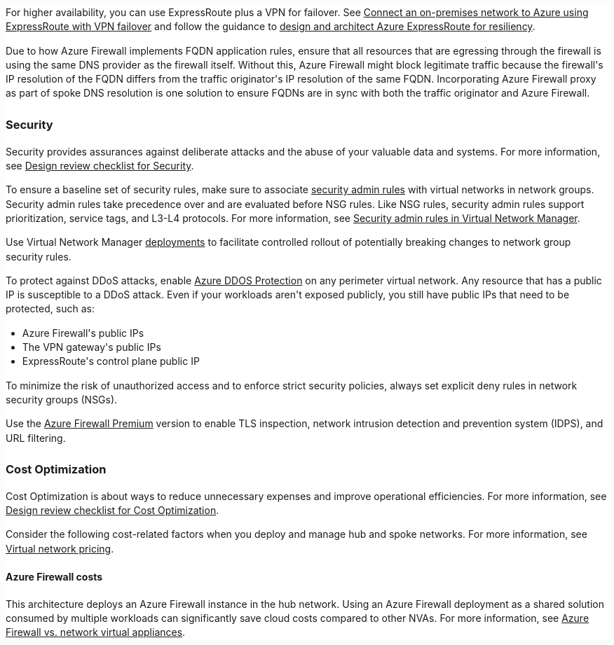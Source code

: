 For higher availability, you can use ExpressRoute plus a VPN for failover. See [Connect an on-premises network to Azure using ExpressRoute with VPN failover](../../reference-architectures/hybrid-networking/expressroute-vpn-failover.yml) and follow the guidance to [design and architect Azure ExpressRoute for resiliency](/azure/expressroute/design-architecture-for-resiliency).

Due to how Azure Firewall implements FQDN application rules, ensure that all resources that are egressing through the firewall is using the same DNS provider as the firewall itself. Without this, Azure Firewall might block legitimate traffic because the firewall's IP resolution of the FQDN differs from the traffic originator's IP resolution of the same FQDN. Incorporating Azure Firewall proxy as part of spoke DNS resolution is one solution to ensure FQDNs are in sync with both the traffic originator and Azure Firewall.

### Security

Security provides assurances against deliberate attacks and the abuse of your valuable data and systems. For more information, see [Design review checklist for Security](/azure/well-architected/security/checklist).

To ensure a baseline set of security rules, make sure to associate [security admin rules](/azure/virtual-network-manager/concept-security-admins) with virtual networks in network groups. Security admin rules take precedence over and are evaluated before NSG rules. Like NSG rules, security admin rules support prioritization, service tags, and L3-L4 protocols. For more information, see [Security admin rules in Virtual Network Manager](/azure/virtual-network-manager/concept-security-admins).

Use Virtual Network Manager [deployments](/azure/virtual-network-manager/concept-deployments) to facilitate controlled rollout of potentially breaking changes to network group security rules.

To protect against DDoS attacks, enable [Azure DDOS Protection](/azure/ddos-protection/ddos-protection-overview) on any perimeter virtual network. Any resource that has a public IP is susceptible to a DDoS attack. Even if your workloads aren't exposed publicly, you still have public IPs that need to be protected, such as:

- Azure Firewall's public IPs
- The VPN gateway's public IPs
- ExpressRoute's control plane public IP

To minimize the risk of unauthorized access and to enforce strict security policies, always set explicit deny rules in network security groups (NSGs).

Use the [Azure Firewall Premium](/azure/firewall/premium-portal) version to enable TLS inspection, network intrusion detection and prevention system (IDPS), and URL filtering.

### Cost Optimization

Cost Optimization is about ways to reduce unnecessary expenses and improve operational efficiencies. For more information, see [Design review checklist for Cost Optimization](/azure/well-architected/cost-optimization/checklist).

Consider the following cost-related factors when you deploy and manage hub and spoke networks. For more information, see [Virtual network pricing](https://azure.microsoft.com/pricing/details/virtual-network).

#### Azure Firewall costs

This architecture deploys an Azure Firewall instance in the hub network. Using an Azure Firewall deployment as a shared solution consumed by multiple workloads can significantly save cloud costs compared to other NVAs. For more information, see [Azure Firewall vs. network virtual appliances](https://azure.microsoft.com/blog/azure-firewall-and-network-virtual-appliances).

